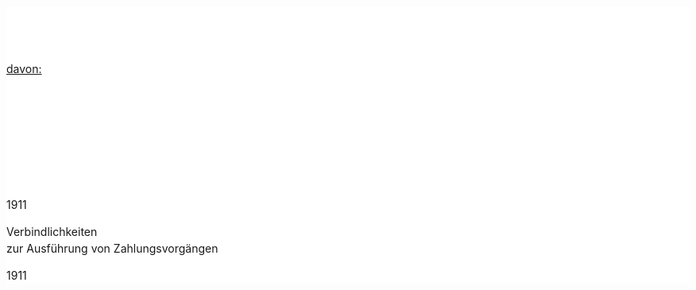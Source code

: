 </td>

</tr>

<tr>

<td style align="left" valign="top" charoff="50">

 

</td>

<td style align="left" valign="top" charoff="50">

 

</td>

<td style colspan="2" align="left" valign="top" charoff="50">

<span style=";;text-decoration:underline">davon:</span>

</td>

<td style align="right" valign="top" charoff="50">

 

</td>

<td style align="left" valign="top" charoff="50">

 

</td>

</tr>

<tr>

<td style align="left" valign="top" charoff="50">

 

</td>

<td style align="left" valign="top" charoff="50">

 

</td>

<td style align="left" valign="top" charoff="50">

1911

</td>

<td style align="left" valign="top" charoff="50">

Verbindlichkeiten  
zur Ausführung von Zahlungsvorgängen

</td>

<td style align="right" valign="top" charoff="50">

  
1911
